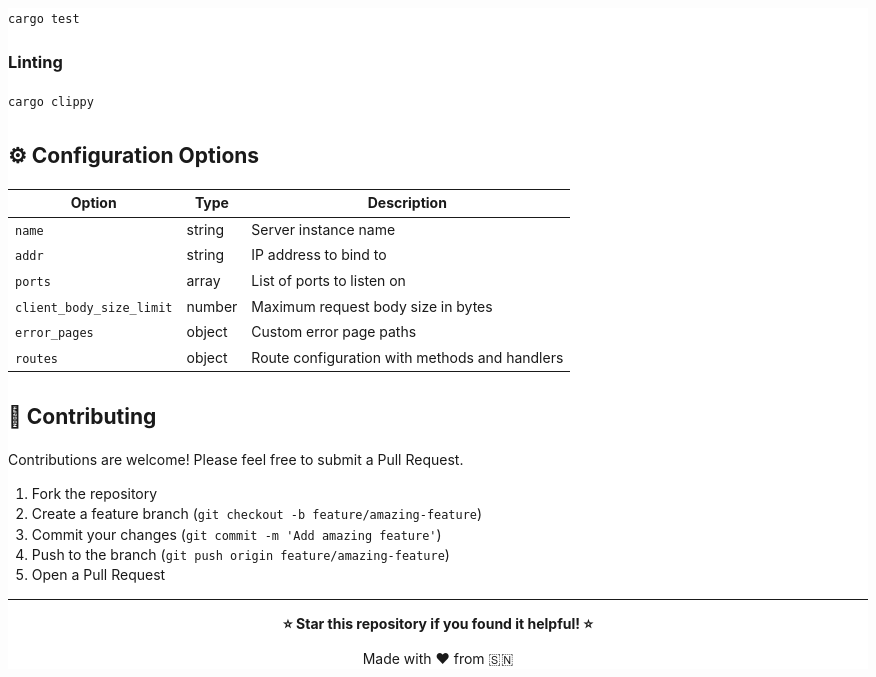 ```bash
cargo test
```

### Linting

```bash
cargo clippy
```

## ⚙️ Configuration Options

| Option | Type | Description |
|--------|------|-------------|
| `name` | string | Server instance name |
| `addr` | string | IP address to bind to |
| `ports` | array | List of ports to listen on |
| `client_body_size_limit` | number | Maximum request body size in bytes |
| `error_pages` | object | Custom error page paths |
| `routes` | object | Route configuration with methods and handlers |

## 🤝 Contributing

Contributions are welcome! Please feel free to submit a Pull Request.

1. Fork the repository
2. Create a feature branch (`git checkout -b feature/amazing-feature`)
3. Commit your changes (`git commit -m 'Add amazing feature'`)
4. Push to the branch (`git push origin feature/amazing-feature`)
5. Open a Pull Request

---

<div align="center">

**⭐ Star this repository if you found it helpful! ⭐**

Made with ❤️ from 🇸🇳

</div>